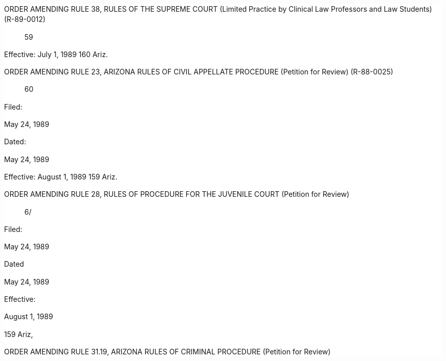 ORDER AMENDING RULE 38, RULES OF THE SUPREME COURT (Limited Practice
by Clinical Law Professors and Law Students) (R-89-0012)


<figure>

59

</figure>


Effective:
July 1, 1989
160 Ariz.

ORDER AMENDING RULE 23, ARIZONA RULES OF CIVIL APPELLATE PROCEDURE
(Petition for Review) (R-88-0025)


<figure>

60

</figure>


Filed:

May 24, 1989

Dated:

May 24, 1989

Effective:
August 1, 1989
159 Ariz.

ORDER AMENDING RULE 28, RULES OF PROCEDURE FOR THE JUVENILE COURT
(Petition for Review)


<figure>

6/

</figure>


Filed:

May 24, 1989

Dated

May 24, 1989

Effective:

August 1, 1989

159 Ariz,

ORDER AMENDING RULE 31.19, ARIZONA RULES OF CRIMINAL PROCEDURE
(Petition for Review)
